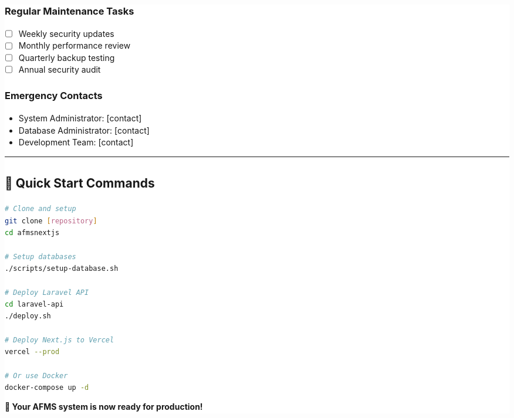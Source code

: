 ### Regular Maintenance Tasks
- [ ] Weekly security updates
- [ ] Monthly performance review
- [ ] Quarterly backup testing
- [ ] Annual security audit

### Emergency Contacts
- System Administrator: [contact]
- Database Administrator: [contact]
- Development Team: [contact]

---

## 🎯 Quick Start Commands

```bash
# Clone and setup
git clone [repository]
cd afmsnextjs

# Setup databases
./scripts/setup-database.sh

# Deploy Laravel API
cd laravel-api
./deploy.sh

# Deploy Next.js to Vercel
vercel --prod

# Or use Docker
docker-compose up -d
```

**🎉 Your AFMS system is now ready for production!**